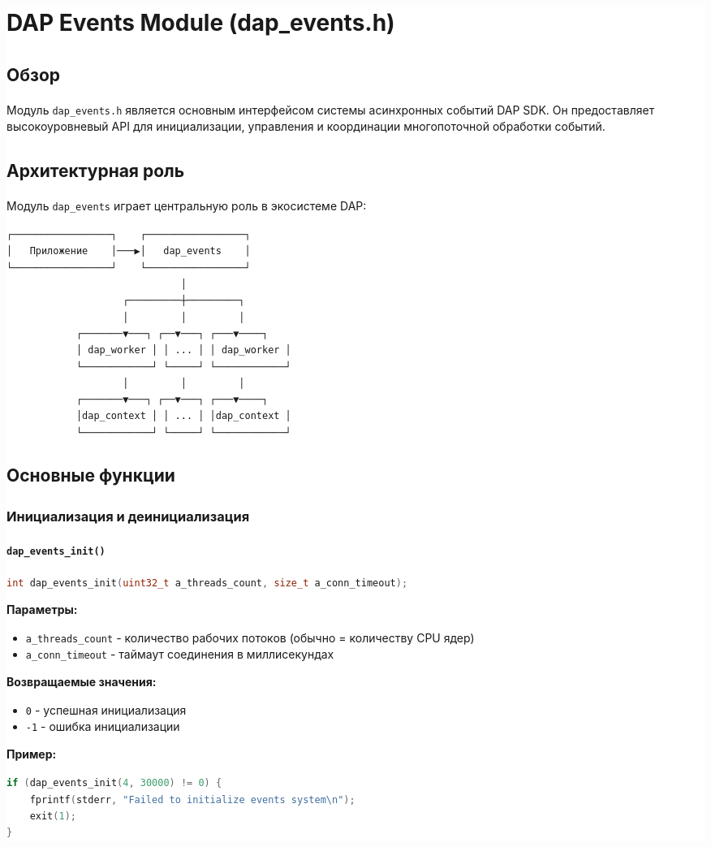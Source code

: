# DAP Events Module (dap_events.h)

## Обзор

Модуль `dap_events.h` является основным интерфейсом системы асинхронных событий DAP SDK. Он предоставляет высокоуровневый API для инициализации, управления и координации многопоточной обработки событий.

## Архитектурная роль

Модуль `dap_events` играет центральную роль в экосистеме DAP:

```
┌─────────────────┐    ┌─────────────────┐
│   Приложение    │───▶│   dap_events    │
└─────────────────┘    └─────────────────┘
                              │
                    ┌─────────┼─────────┐
                    │         │         │
            ┌───────▼───┐ ┌──▼───┐ ┌───▼────┐
            │ dap_worker │ │ ... │ │ dap_worker │
            └────────────┘ └─────┘ └────────────┘
                    │         │         │
            ┌───────▼───┐ ┌──▼───┐ ┌───▼────┐
            │dap_context │ │ ... │ │dap_context │
            └────────────┘ └─────┘ └────────────┘
```

## Основные функции

### Инициализация и деинициализация

#### `dap_events_init()`
```c
int dap_events_init(uint32_t a_threads_count, size_t a_conn_timeout);
```

**Параметры:**
- `a_threads_count` - количество рабочих потоков (обычно = количеству CPU ядер)
- `a_conn_timeout` - таймаут соединения в миллисекундах

**Возвращаемые значения:**
- `0` - успешная инициализация
- `-1` - ошибка инициализации

**Пример:**
```c
if (dap_events_init(4, 30000) != 0) {
    fprintf(stderr, "Failed to initialize events system\n");
    exit(1);
}
```
